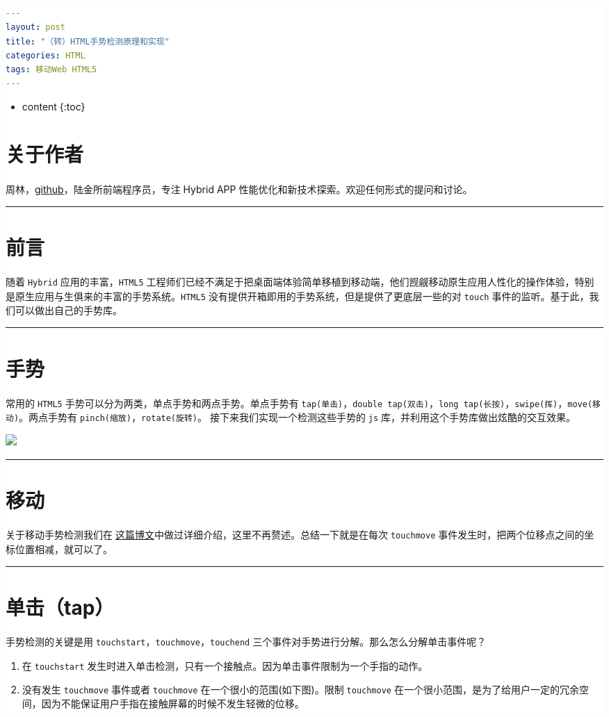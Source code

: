 ```yaml
---
layout: post
title: "（转）HTML手势检测原理和实现"
categories: HTML
tags: 移动Web HTML5
---
```


* content
{:toc}



# 关于作者

周林，[github](https://github.com/eeandrew)，陆金所前端程序员，专注 Hybrid APP 性能优化和新技术探索。欢迎任何形式的提问和讨论。

---

# 前言

随着 `Hybrid` 应用的丰富，`HTML5` 工程师们已经不满足于把桌面端体验简单移植到移动端，他们觊觎移动原生应用人性化的操作体验，特别是原生应用与生俱来的丰富的手势系统。`HTML5` 没有提供开箱即用的手势系统，但是提供了更底层一些的对 `touch` 事件的监听。基于此，我们可以做出自己的手势库。

---

# 手势

常用的 `HTML5` 手势可以分为两类，单点手势和两点手势。单点手势有 `tap(单击)`，`double tap(双击)`，`long tap(长按)`，`swipe(挥)`，`move(移动)`。两点手势有 `pinch(缩放)`，`rotate(旋转)`。 接下来我们实现一个检测这些手势的 `js` 库，并利用这个手势库做出炫酷的交互效果。

![](http://7xr2ek.com1.z0.glb.clouddn.com/blog/image/h5-gesture1.gif)

---

# 移动

关于移动手势检测我们在 [这篇博文](http://qianduan.guru/2016/07/16/create_gesture_supported_switch_with_react/)中做过详细介绍，这里不再赘述。总结一下就是在每次 `touchmove` 事件发生时，把两个位移点之间的坐标位置相减，就可以了。

---

# 单击（tap）

手势检测的关键是用 `touchstart`，`touchmove`，`touchend` 三个事件对手势进行分解。那么怎么分解单击事件呢？

1. 在 `touchstart` 发生时进入单击检测，只有一个接触点。因为单击事件限制为一个手指的动作。

2. 没有发生 `touchmove` 事件或者 `touchmove` 在一个很小的范围(如下图)。限制 `touchmove` 在一个很小范围，是为了给用户一定的冗余空间，因为不能保证用户手指在接触屏幕的时候不发生轻微的位移。
